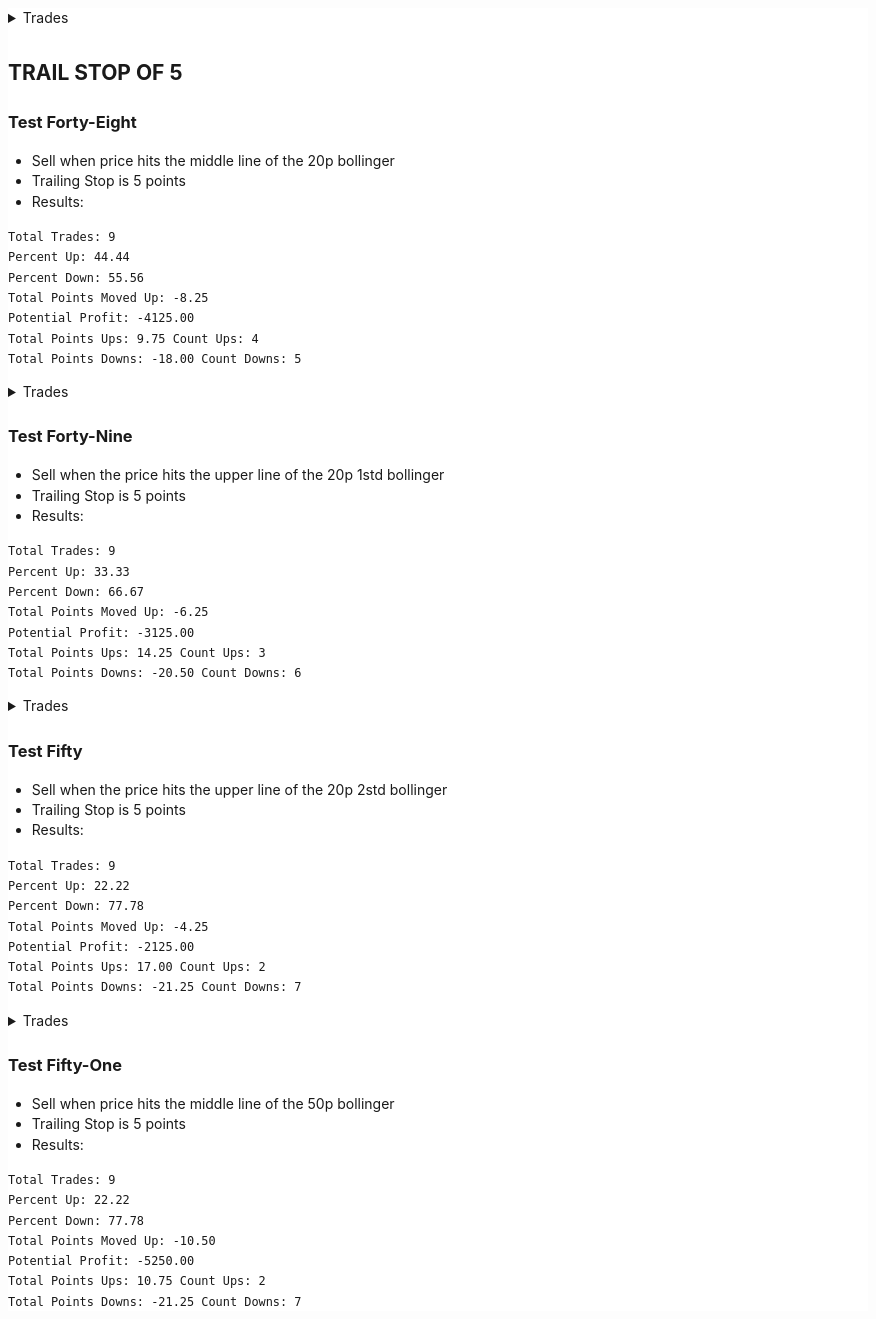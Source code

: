 <details><summary>Trades</summary></details>

## TRAIL STOP OF 5

### Test Forty-Eight
* Sell when price hits the middle line of the 20p bollinger
* Trailing Stop is 5 points
* Results:
```
Total Trades: 9
Percent Up: 44.44
Percent Down: 55.56
Total Points Moved Up: -8.25
Potential Profit: -4125.00
Total Points Ups: 9.75 Count Ups: 4
Total Points Downs: -18.00 Count Downs: 5
```

<details><summary>Trades</summary></details>

### Test Forty-Nine
* Sell when the price hits the upper line of the 20p 1std bollinger
* Trailing Stop is 5 points
* Results:
```
Total Trades: 9
Percent Up: 33.33
Percent Down: 66.67
Total Points Moved Up: -6.25
Potential Profit: -3125.00
Total Points Ups: 14.25 Count Ups: 3
Total Points Downs: -20.50 Count Downs: 6
```

<details><summary>Trades</summary></details>

### Test Fifty
* Sell when the price hits the upper line of the 20p 2std bollinger
* Trailing Stop is 5 points
* Results:
```
Total Trades: 9
Percent Up: 22.22
Percent Down: 77.78
Total Points Moved Up: -4.25
Potential Profit: -2125.00
Total Points Ups: 17.00 Count Ups: 2
Total Points Downs: -21.25 Count Downs: 7
```

<details><summary>Trades</summary></details>

### Test Fifty-One
* Sell when price hits the middle line of the 50p bollinger
* Trailing Stop is 5 points
* Results:
```
Total Trades: 9
Percent Up: 22.22
Percent Down: 77.78
Total Points Moved Up: -10.50
Potential Profit: -5250.00
Total Points Ups: 10.75 Count Ups: 2
Total Points Downs: -21.25 Count Downs: 7
```
